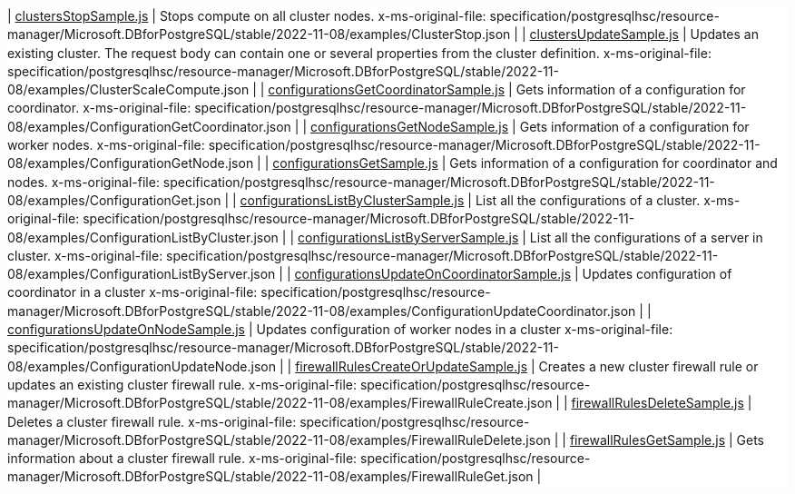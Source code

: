 | [clustersStopSample.js][clustersstopsample]                                                         | Stops compute on all cluster nodes. x-ms-original-file: specification/postgresqlhsc/resource-manager/Microsoft.DBforPostgreSQL/stable/2022-11-08/examples/ClusterStop.json                                                                                                                                                                                                                      |
| [clustersUpdateSample.js][clustersupdatesample]                                                     | Updates an existing cluster. The request body can contain one or several properties from the cluster definition. x-ms-original-file: specification/postgresqlhsc/resource-manager/Microsoft.DBforPostgreSQL/stable/2022-11-08/examples/ClusterScaleCompute.json                                                                                                                                 |
| [configurationsGetCoordinatorSample.js][configurationsgetcoordinatorsample]                         | Gets information of a configuration for coordinator. x-ms-original-file: specification/postgresqlhsc/resource-manager/Microsoft.DBforPostgreSQL/stable/2022-11-08/examples/ConfigurationGetCoordinator.json                                                                                                                                                                                     |
| [configurationsGetNodeSample.js][configurationsgetnodesample]                                       | Gets information of a configuration for worker nodes. x-ms-original-file: specification/postgresqlhsc/resource-manager/Microsoft.DBforPostgreSQL/stable/2022-11-08/examples/ConfigurationGetNode.json                                                                                                                                                                                           |
| [configurationsGetSample.js][configurationsgetsample]                                               | Gets information of a configuration for coordinator and nodes. x-ms-original-file: specification/postgresqlhsc/resource-manager/Microsoft.DBforPostgreSQL/stable/2022-11-08/examples/ConfigurationGet.json                                                                                                                                                                                      |
| [configurationsListByClusterSample.js][configurationslistbyclustersample]                           | List all the configurations of a cluster. x-ms-original-file: specification/postgresqlhsc/resource-manager/Microsoft.DBforPostgreSQL/stable/2022-11-08/examples/ConfigurationListByCluster.json                                                                                                                                                                                                 |
| [configurationsListByServerSample.js][configurationslistbyserversample]                             | List all the configurations of a server in cluster. x-ms-original-file: specification/postgresqlhsc/resource-manager/Microsoft.DBforPostgreSQL/stable/2022-11-08/examples/ConfigurationListByServer.json                                                                                                                                                                                        |
| [configurationsUpdateOnCoordinatorSample.js][configurationsupdateoncoordinatorsample]               | Updates configuration of coordinator in a cluster x-ms-original-file: specification/postgresqlhsc/resource-manager/Microsoft.DBforPostgreSQL/stable/2022-11-08/examples/ConfigurationUpdateCoordinator.json                                                                                                                                                                                     |
| [configurationsUpdateOnNodeSample.js][configurationsupdateonnodesample]                             | Updates configuration of worker nodes in a cluster x-ms-original-file: specification/postgresqlhsc/resource-manager/Microsoft.DBforPostgreSQL/stable/2022-11-08/examples/ConfigurationUpdateNode.json                                                                                                                                                                                           |
| [firewallRulesCreateOrUpdateSample.js][firewallrulescreateorupdatesample]                           | Creates a new cluster firewall rule or updates an existing cluster firewall rule. x-ms-original-file: specification/postgresqlhsc/resource-manager/Microsoft.DBforPostgreSQL/stable/2022-11-08/examples/FirewallRuleCreate.json                                                                                                                                                                 |
| [firewallRulesDeleteSample.js][firewallrulesdeletesample]                                           | Deletes a cluster firewall rule. x-ms-original-file: specification/postgresqlhsc/resource-manager/Microsoft.DBforPostgreSQL/stable/2022-11-08/examples/FirewallRuleDelete.json                                                                                                                                                                                                                  |
| [firewallRulesGetSample.js][firewallrulesgetsample]                                                 | Gets information about a cluster firewall rule. x-ms-original-file: specification/postgresqlhsc/resource-manager/Microsoft.DBforPostgreSQL/stable/2022-11-08/examples/FirewallRuleGet.json                                                                                                                                                                                                      |

[clusterschecknameavailabilitysample]: https://github.com/Azure/azure-sdk-for-js/blob/main/sdk/cosmosforpostgresql/arm-cosmosdbforpostgresql/samples/v1/javascript/clustersCheckNameAvailabilitySample.js
[clusterscreatesample]: https://github.com/Azure/azure-sdk-for-js/blob/main/sdk/cosmosforpostgresql/arm-cosmosdbforpostgresql/samples/v1/javascript/clustersCreateSample.js
[clustersdeletesample]: https://github.com/Azure/azure-sdk-for-js/blob/main/sdk/cosmosforpostgresql/arm-cosmosdbforpostgresql/samples/v1/javascript/clustersDeleteSample.js
[clustersgetsample]: https://github.com/Azure/azure-sdk-for-js/blob/main/sdk/cosmosforpostgresql/arm-cosmosdbforpostgresql/samples/v1/javascript/clustersGetSample.js
[clusterslistbyresourcegroupsample]: https://github.com/Azure/azure-sdk-for-js/blob/main/sdk/cosmosforpostgresql/arm-cosmosdbforpostgresql/samples/v1/javascript/clustersListByResourceGroupSample.js
[clusterslistsample]: https://github.com/Azure/azure-sdk-for-js/blob/main/sdk/cosmosforpostgresql/arm-cosmosdbforpostgresql/samples/v1/javascript/clustersListSample.js
[clusterspromotereadreplicasample]: https://github.com/Azure/azure-sdk-for-js/blob/main/sdk/cosmosforpostgresql/arm-cosmosdbforpostgresql/samples/v1/javascript/clustersPromoteReadReplicaSample.js
[clustersrestartsample]: https://github.com/Azure/azure-sdk-for-js/blob/main/sdk/cosmosforpostgresql/arm-cosmosdbforpostgresql/samples/v1/javascript/clustersRestartSample.js
[clustersstartsample]: https://github.com/Azure/azure-sdk-for-js/blob/main/sdk/cosmosforpostgresql/arm-cosmosdbforpostgresql/samples/v1/javascript/clustersStartSample.js
[clustersstopsample]: https://github.com/Azure/azure-sdk-for-js/blob/main/sdk/cosmosforpostgresql/arm-cosmosdbforpostgresql/samples/v1/javascript/clustersStopSample.js
[clustersupdatesample]: https://github.com/Azure/azure-sdk-for-js/blob/main/sdk/cosmosforpostgresql/arm-cosmosdbforpostgresql/samples/v1/javascript/clustersUpdateSample.js
[configurationsgetcoordinatorsample]: https://github.com/Azure/azure-sdk-for-js/blob/main/sdk/cosmosforpostgresql/arm-cosmosdbforpostgresql/samples/v1/javascript/configurationsGetCoordinatorSample.js
[configurationsgetnodesample]: https://github.com/Azure/azure-sdk-for-js/blob/main/sdk/cosmosforpostgresql/arm-cosmosdbforpostgresql/samples/v1/javascript/configurationsGetNodeSample.js
[configurationsgetsample]: https://github.com/Azure/azure-sdk-for-js/blob/main/sdk/cosmosforpostgresql/arm-cosmosdbforpostgresql/samples/v1/javascript/configurationsGetSample.js
[configurationslistbyclustersample]: https://github.com/Azure/azure-sdk-for-js/blob/main/sdk/cosmosforpostgresql/arm-cosmosdbforpostgresql/samples/v1/javascript/configurationsListByClusterSample.js
[configurationslistbyserversample]: https://github.com/Azure/azure-sdk-for-js/blob/main/sdk/cosmosforpostgresql/arm-cosmosdbforpostgresql/samples/v1/javascript/configurationsListByServerSample.js
[configurationsupdateoncoordinatorsample]: https://github.com/Azure/azure-sdk-for-js/blob/main/sdk/cosmosforpostgresql/arm-cosmosdbforpostgresql/samples/v1/javascript/configurationsUpdateOnCoordinatorSample.js
[configurationsupdateonnodesample]: https://github.com/Azure/azure-sdk-for-js/blob/main/sdk/cosmosforpostgresql/arm-cosmosdbforpostgresql/samples/v1/javascript/configurationsUpdateOnNodeSample.js
[firewallrulescreateorupdatesample]: https://github.com/Azure/azure-sdk-for-js/blob/main/sdk/cosmosforpostgresql/arm-cosmosdbforpostgresql/samples/v1/javascript/firewallRulesCreateOrUpdateSample.js
[firewallrulesdeletesample]: https://github.com/Azure/azure-sdk-for-js/blob/main/sdk/cosmosforpostgresql/arm-cosmosdbforpostgresql/samples/v1/javascript/firewallRulesDeleteSample.js
[firewallrulesgetsample]: https://github.com/Azure/azure-sdk-for-js/blob/main/sdk/cosmosforpostgresql/arm-cosmosdbforpostgresql/samples/v1/javascript/firewallRulesGetSample.js
[firewallruleslistbyclustersample]: https://github.com/Azure/azure-sdk-for-js/blob/main/sdk/cosmosforpostgresql/arm-cosmosdbforpostgresql/samples/v1/javascript/firewallRulesListByClusterSample.js
[operationslistsample]: https://github.com/Azure/azure-sdk-for-js/blob/main/sdk/cosmosforpostgresql/arm-cosmosdbforpostgresql/samples/v1/javascript/operationsListSample.js
[privateendpointconnectionscreateorupdatesample]: https://github.com/Azure/azure-sdk-for-js/blob/main/sdk/cosmosforpostgresql/arm-cosmosdbforpostgresql/samples/v1/javascript/privateEndpointConnectionsCreateOrUpdateSample.js
[privateendpointconnectionsdeletesample]: https://github.com/Azure/azure-sdk-for-js/blob/main/sdk/cosmosforpostgresql/arm-cosmosdbforpostgresql/samples/v1/javascript/privateEndpointConnectionsDeleteSample.js
[privateendpointconnectionsgetsample]: https://github.com/Azure/azure-sdk-for-js/blob/main/sdk/cosmosforpostgresql/arm-cosmosdbforpostgresql/samples/v1/javascript/privateEndpointConnectionsGetSample.js
[privateendpointconnectionslistbyclustersample]: https://github.com/Azure/azure-sdk-for-js/blob/main/sdk/cosmosforpostgresql/arm-cosmosdbforpostgresql/samples/v1/javascript/privateEndpointConnectionsListByClusterSample.js
[privatelinkresourcesgetsample]: https://github.com/Azure/azure-sdk-for-js/blob/main/sdk/cosmosforpostgresql/arm-cosmosdbforpostgresql/samples/v1/javascript/privateLinkResourcesGetSample.js
[privatelinkresourceslistbyclustersample]: https://github.com/Azure/azure-sdk-for-js/blob/main/sdk/cosmosforpostgresql/arm-cosmosdbforpostgresql/samples/v1/javascript/privateLinkResourcesListByClusterSample.js
[rolescreatesample]: https://github.com/Azure/azure-sdk-for-js/blob/main/sdk/cosmosforpostgresql/arm-cosmosdbforpostgresql/samples/v1/javascript/rolesCreateSample.js
[rolesdeletesample]: https://github.com/Azure/azure-sdk-for-js/blob/main/sdk/cosmosforpostgresql/arm-cosmosdbforpostgresql/samples/v1/javascript/rolesDeleteSample.js
[rolesgetsample]: https://github.com/Azure/azure-sdk-for-js/blob/main/sdk/cosmosforpostgresql/arm-cosmosdbforpostgresql/samples/v1/javascript/rolesGetSample.js
[roleslistbyclustersample]: https://github.com/Azure/azure-sdk-for-js/blob/main/sdk/cosmosforpostgresql/arm-cosmosdbforpostgresql/samples/v1/javascript/rolesListByClusterSample.js
[serversgetsample]: https://github.com/Azure/azure-sdk-for-js/blob/main/sdk/cosmosforpostgresql/arm-cosmosdbforpostgresql/samples/v1/javascript/serversGetSample.js
[serverslistbyclustersample]: https://github.com/Azure/azure-sdk-for-js/blob/main/sdk/cosmosforpostgresql/arm-cosmosdbforpostgresql/samples/v1/javascript/serversListByClusterSample.js
[apiref]: https://learn.microsoft.com/javascript/api/@azure/arm-cosmosdbforpostgresql?view=azure-node-preview
[freesub]: https://azure.microsoft.com/free/
[package]: https://github.com/Azure/azure-sdk-for-js/tree/main/sdk/cosmosforpostgresql/arm-cosmosdbforpostgresql/README.md